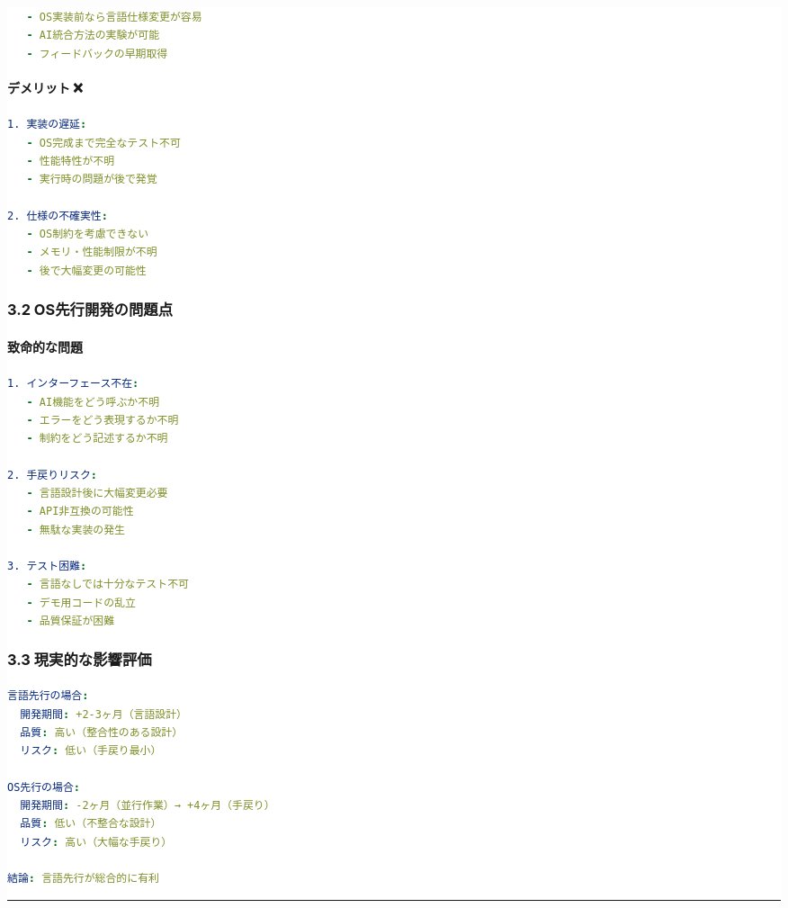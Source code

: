 ```yaml
   - OS実装前なら言語仕様変更が容易
   - AI統合方法の実験が可能
   - フィードバックの早期取得
```

#### デメリット ❌
```yaml
1. 実装の遅延:
   - OS完成まで完全なテスト不可
   - 性能特性が不明
   - 実行時の問題が後で発覚

2. 仕様の不確実性:
   - OS制約を考慮できない
   - メモリ・性能制限が不明
   - 後で大幅変更の可能性
```

### 3.2 OS先行開発の問題点

#### 致命的な問題
```yaml
1. インターフェース不在:
   - AI機能をどう呼ぶか不明
   - エラーをどう表現するか不明
   - 制約をどう記述するか不明

2. 手戻りリスク:
   - 言語設計後に大幅変更必要
   - API非互換の可能性
   - 無駄な実装の発生

3. テスト困難:
   - 言語なしでは十分なテスト不可
   - デモ用コードの乱立
   - 品質保証が困難
```

### 3.3 現実的な影響評価

```yaml
言語先行の場合:
  開発期間: +2-3ヶ月（言語設計）
  品質: 高い（整合性のある設計）
  リスク: 低い（手戻り最小）
  
OS先行の場合:
  開発期間: -2ヶ月（並行作業）→ +4ヶ月（手戻り）
  品質: 低い（不整合な設計）
  リスク: 高い（大幅な手戻り）

結論: 言語先行が総合的に有利
```

---
